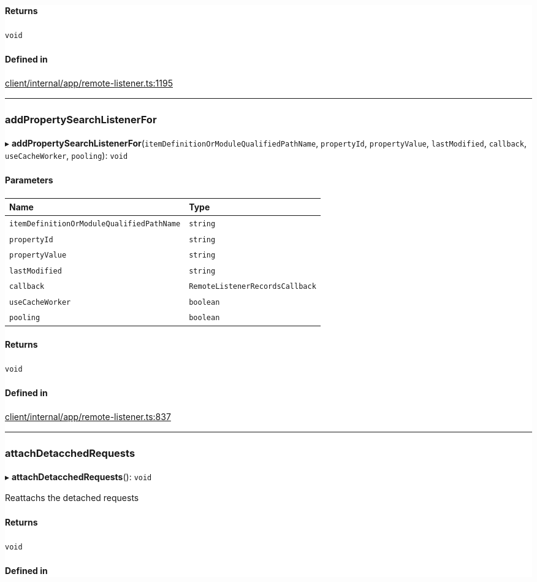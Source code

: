 #### Returns

`void`

#### Defined in

[client/internal/app/remote-listener.ts:1195](https://github.com/onzag/itemize/blob/73e0c39e/client/internal/app/remote-listener.ts#L1195)

___

### addPropertySearchListenerFor

▸ **addPropertySearchListenerFor**(`itemDefinitionOrModuleQualifiedPathName`, `propertyId`, `propertyValue`, `lastModified`, `callback`, `useCacheWorker`, `pooling`): `void`

#### Parameters

| Name | Type |
| :------ | :------ |
| `itemDefinitionOrModuleQualifiedPathName` | `string` |
| `propertyId` | `string` |
| `propertyValue` | `string` |
| `lastModified` | `string` |
| `callback` | `RemoteListenerRecordsCallback` |
| `useCacheWorker` | `boolean` |
| `pooling` | `boolean` |

#### Returns

`void`

#### Defined in

[client/internal/app/remote-listener.ts:837](https://github.com/onzag/itemize/blob/73e0c39e/client/internal/app/remote-listener.ts#L837)

___

### attachDetacchedRequests

▸ **attachDetacchedRequests**(): `void`

Reattachs the detached requests

#### Returns

`void`

#### Defined in

